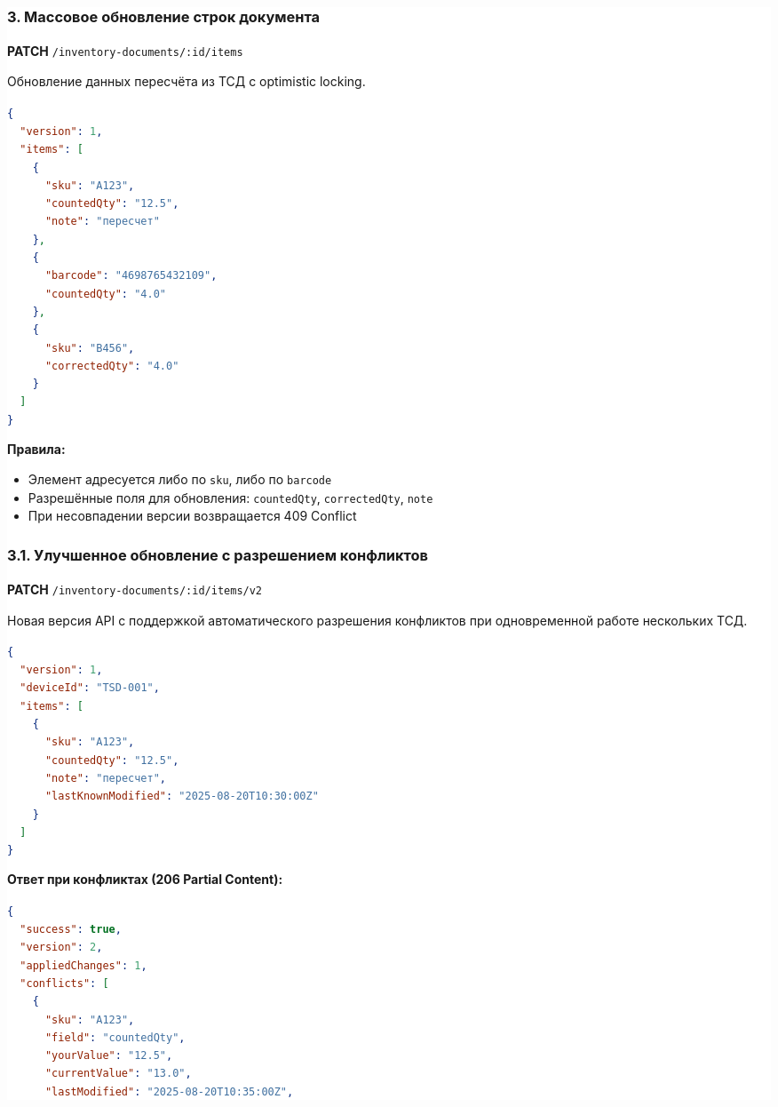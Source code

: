 ### 3. Массовое обновление строк документа

**PATCH** `/inventory-documents/:id/items`

Обновление данных пересчёта из ТСД с optimistic locking.

```json
{
  "version": 1,
  "items": [
    {
      "sku": "A123",
      "countedQty": "12.5",
      "note": "пересчет"
    },
    {
      "barcode": "4698765432109",
      "countedQty": "4.0"
    },
    {
      "sku": "B456",
      "correctedQty": "4.0"
    }
  ]
}
```

**Правила:**
- Элемент адресуется либо по `sku`, либо по `barcode`
- Разрешённые поля для обновления: `countedQty`, `correctedQty`, `note`
- При несовпадении версии возвращается 409 Conflict

### 3.1. Улучшенное обновление с разрешением конфликтов

**PATCH** `/inventory-documents/:id/items/v2`

Новая версия API с поддержкой автоматического разрешения конфликтов при одновременной работе нескольких ТСД.

```json
{
  "version": 1,
  "deviceId": "TSD-001",
  "items": [
    {
      "sku": "A123",
      "countedQty": "12.5",
      "note": "пересчет",
      "lastKnownModified": "2025-08-20T10:30:00Z"
    }
  ]
}
```

**Ответ при конфликтах (206 Partial Content):**
```json
{
  "success": true,
  "version": 2,
  "appliedChanges": 1,
  "conflicts": [
    {
      "sku": "A123",
      "field": "countedQty", 
      "yourValue": "12.5",
      "currentValue": "13.0",
      "lastModified": "2025-08-20T10:35:00Z",
```